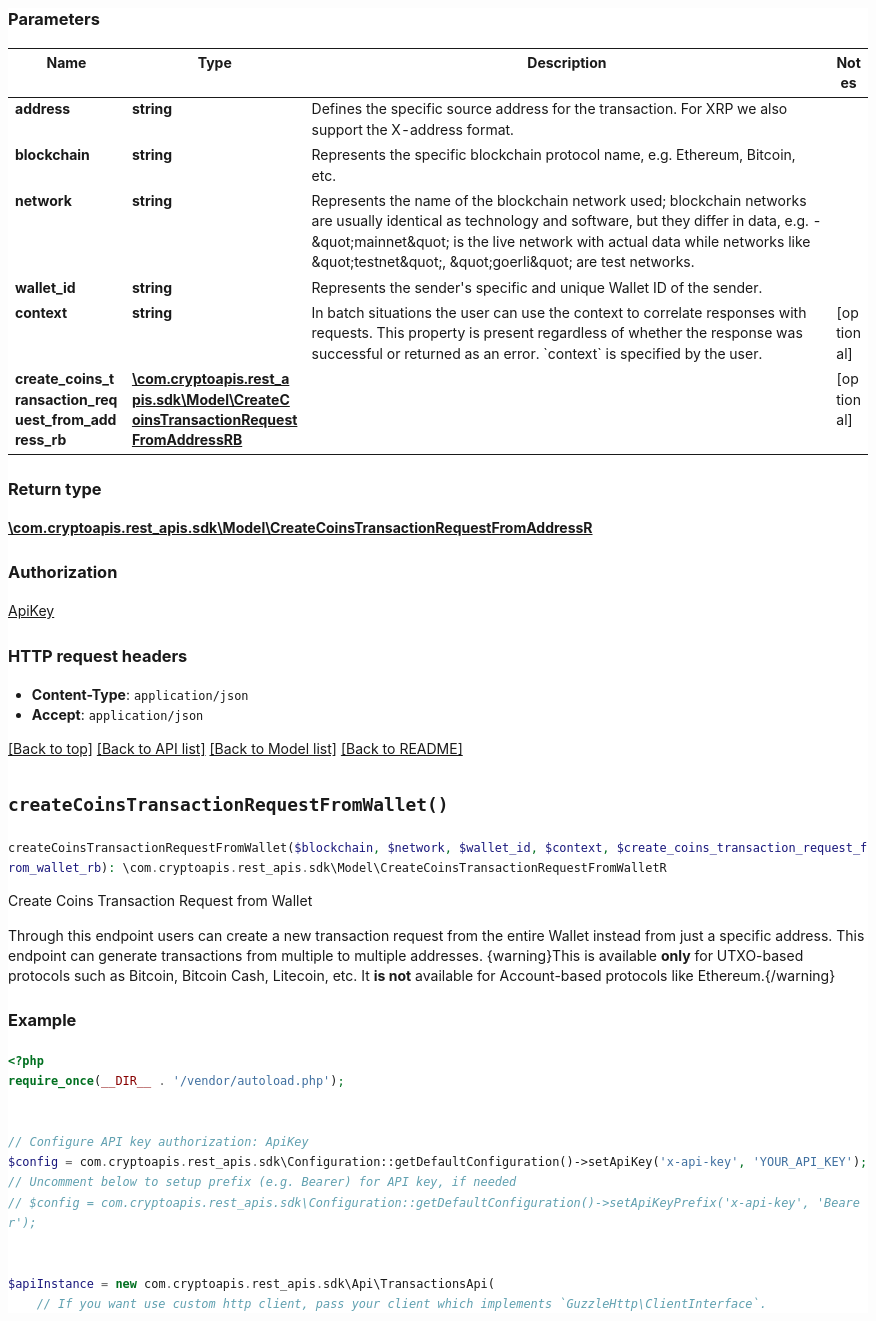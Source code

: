 ### Parameters

| Name | Type | Description  | Notes |
| ------------- | ------------- | ------------- | ------------- |
| **address** | **string**| Defines the specific source address for the transaction. For XRP we also support the X-address format. | |
| **blockchain** | **string**| Represents the specific blockchain protocol name, e.g. Ethereum, Bitcoin, etc. | |
| **network** | **string**| Represents the name of the blockchain network used; blockchain networks are usually identical as technology and software, but they differ in data, e.g. - \&quot;mainnet\&quot; is the live network with actual data while networks like \&quot;testnet\&quot;, \&quot;goerli\&quot; are test networks. | |
| **wallet_id** | **string**| Represents the sender&#39;s specific and unique Wallet ID of the sender. | |
| **context** | **string**| In batch situations the user can use the context to correlate responses with requests. This property is present regardless of whether the response was successful or returned as an error. &#x60;context&#x60; is specified by the user. | [optional] |
| **create_coins_transaction_request_from_address_rb** | [**\com.cryptoapis.rest_apis.sdk\Model\CreateCoinsTransactionRequestFromAddressRB**](../Model/CreateCoinsTransactionRequestFromAddressRB.md)|  | [optional] |

### Return type

[**\com.cryptoapis.rest_apis.sdk\Model\CreateCoinsTransactionRequestFromAddressR**](../Model/CreateCoinsTransactionRequestFromAddressR.md)

### Authorization

[ApiKey](../../README.md#ApiKey)

### HTTP request headers

- **Content-Type**: `application/json`
- **Accept**: `application/json`

[[Back to top]](#) [[Back to API list]](../../README.md#endpoints)
[[Back to Model list]](../../README.md#models)
[[Back to README]](../../README.md)

## `createCoinsTransactionRequestFromWallet()`

```php
createCoinsTransactionRequestFromWallet($blockchain, $network, $wallet_id, $context, $create_coins_transaction_request_from_wallet_rb): \com.cryptoapis.rest_apis.sdk\Model\CreateCoinsTransactionRequestFromWalletR
```

Create Coins Transaction Request from Wallet

Through this endpoint users can create a new transaction request from the entire Wallet instead from just a specific address. This endpoint can generate transactions from multiple to multiple addresses.    {warning}This is available **only** for UTXO-based protocols such as Bitcoin, Bitcoin Cash, Litecoin, etc. It **is not** available for Account-based protocols like Ethereum.{/warning}

### Example

```php
<?php
require_once(__DIR__ . '/vendor/autoload.php');


// Configure API key authorization: ApiKey
$config = com.cryptoapis.rest_apis.sdk\Configuration::getDefaultConfiguration()->setApiKey('x-api-key', 'YOUR_API_KEY');
// Uncomment below to setup prefix (e.g. Bearer) for API key, if needed
// $config = com.cryptoapis.rest_apis.sdk\Configuration::getDefaultConfiguration()->setApiKeyPrefix('x-api-key', 'Bearer');


$apiInstance = new com.cryptoapis.rest_apis.sdk\Api\TransactionsApi(
    // If you want use custom http client, pass your client which implements `GuzzleHttp\ClientInterface`.
```